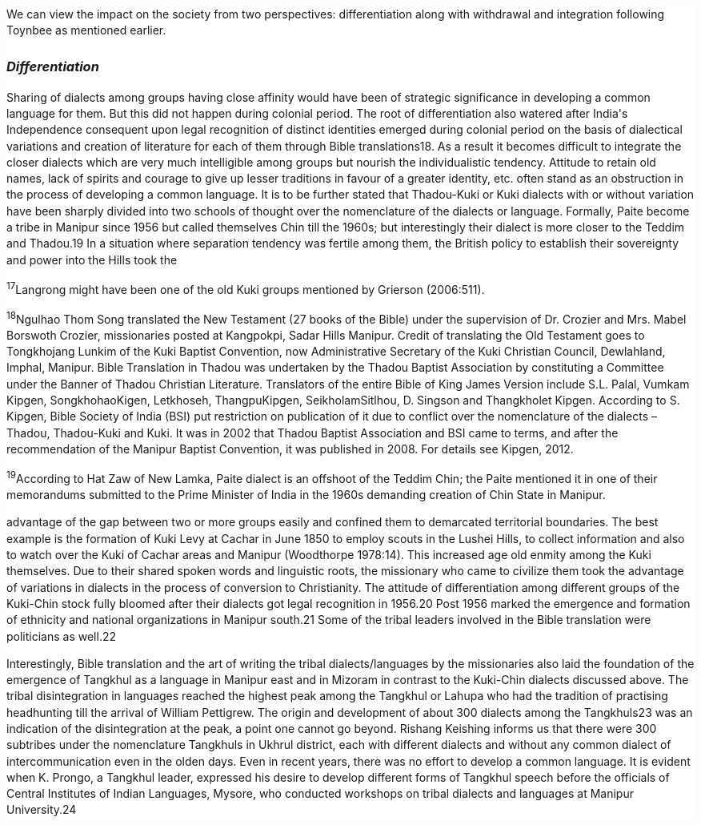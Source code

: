 We can view the impact on the society from two perspectives: differentiation along with withdrawal and integration following Toynbee as mentioned earlier.

### *Differentiation*

Sharing of dialects among groups having close affinity would have been of strategic significance in developing a common language for them. But this did not happen during colonial period. The root of differentiation also watered after India's Independence consequent upon legal recognition of distinct identities emerged during colonial period on the basis of dialectical variations and creation of literature for each of them through Bible translations18. As a result it becomes difficult to integrate the closer dialects which are very much intelligible among groups but nourish the individualistic tendency. Attitude to retain old names, lack of spirits and courage to give up lesser traditions in favour of a greater identity, etc. often stand as an obstruction in the process of developing a common language. It is to be further stated that Thadou-Kuki or Kuki dialects with or without variation have been sharply divided into two schools of thought over the nomenclature of the dialects or language. Formally, Paite become a tribe in Manipur since 1956 but called themselves Chin till the 1960s; but interestingly their dialect is more closer to the Teddim and Thadou.19 In a situation where separation tendency was fertile among them, the British policy to establish their sovereignty and power into the Hills took the

<sup>17</sup>Langrong might have been one of the old Kuki groups mentioned by Grierson (2006:511).

<sup>18</sup>Ngulhao Thom Song translated the New Testament (27 books of the Bible) under the supervision of Dr. Crozier and Mrs. Mabel Borswoth Crozier, missionaries posted at Kangpokpi, Sadar Hills Manipur. Credit of translating the Old Testament goes to Tongkhojang Lunkim of the Kuki Baptist Convention, now Administrative Secretary of the Kuki Christian Council, Dewlahland, Imphal, Manipur. Bible Translation in Thadou was undertaken by the Thadou Baptist Association by constituting a Committee under the Banner of Thadou Christian Literature. Translators of the entire Bible of King James Version include S.L. Palal, Vumkam Kipgen, SongkhohaoKigen, Letkhoseh, ThangpuKipgen, SeikholamSitlhou, D. Singson and Thangkholet Kipgen. According to S. Kipgen, Bible Society of India (BSI) put restriction on publication of it due to conflict over the nomenclature of the dialects – Thadou, Thadou-Kuki and Kuki. It was in 2002 that Thadou Baptist Association and BSI came to terms, and after the recommendation of the Manipur Baptist Convention, it was published in 2008. For details see Kipgen, 2012.

<sup>19</sup>According to Hat Zaw of New Lamka, Paite dialect is an offshoot of the Teddim Chin; the Paite mentioned it in one of their memorandums submitted to the Prime Minister of India in the 1960s demanding creation of Chin State in Manipur.

advantage of the gap between two or more groups easily and confined them to demarcated territorial boundaries. The best example is the formation of Kuki Levy at Cachar in June 1850 to employ scouts in the Lushei Hills, to collect information and also to watch over the Kuki of Cachar areas and Manipur (Woodthorpe 1978:14). This increased age old enmity among the Kuki themselves. Due to their shared spoken words and linguistic roots, the missionary who came to civilize them took the advantage of variations in dialects in the process of conversion to Christianity. The attitude of differentiation among different groups of the Kuki-Chin stock fully bloomed after their dialects got legal recognition in 1956.20 Post 1956 marked the emergence and formation of ethnicity and national organizations in Manipur south.21 Some of the tribal leaders involved in the Bible translation were politicians as well.22

Interestingly, Bible translation and the art of writing the tribal dialects/languages by the missionaries also laid the foundation of the emergence of Tangkhul as a language in Manipur east and in Mizoram in contrast to the Kuki-Chin dialects discussed above. The tribal disintegration in languages reached the highest peak among the Tangkhul or Lahupa who had the tradition of practising headhunting till the arrival of William Pettigrew. The origin and development of about 300 dialects among the Tangkhuls23 was an indication of the disintegration at the peak, a point one cannot go beyond. Rishang Keishing informs us that there were 300 subtribes under the nomenclature Tangkhuls in Ukhrul district, each with different dialects and without any common dialect of intercommunication even in the olden days. Even in recent years, there was no effort to develop a common language. It is evident when K. Prongo, a Tangkhul leader, expressed his desire to develop different forms of Tangkhul speech before the officials of Central Institutes of Indian Languages, Mysore, who conducted workshops on tribal dialects and languages at Manipur University.24
